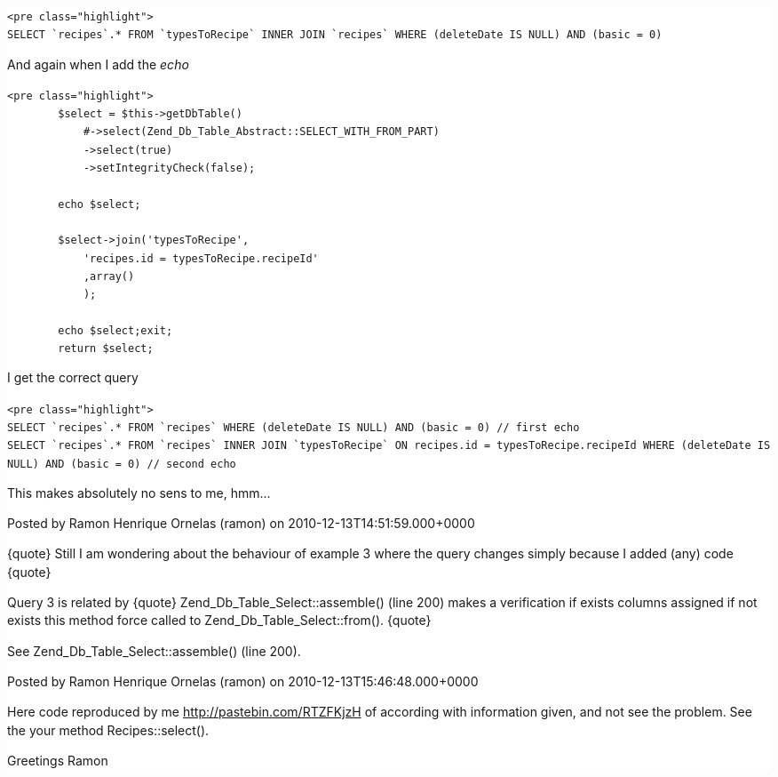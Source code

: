  
    <pre class="highlight">
    SELECT `recipes`.* FROM `typesToRecipe` INNER JOIN `recipes` WHERE (deleteDate IS NULL) AND (basic = 0)


And again when I add the _echo_

 
    <pre class="highlight">
            $select = $this->getDbTable()
                #->select(Zend_Db_Table_Abstract::SELECT_WITH_FROM_PART)
                ->select(true)
                ->setIntegrityCheck(false);
                
            echo $select;
                
            $select->join('typesToRecipe',
                'recipes.id = typesToRecipe.recipeId'
                ,array()
                );
    
            echo $select;exit;
            return $select;


I get the correct query

 
    <pre class="highlight">
    SELECT `recipes`.* FROM `recipes` WHERE (deleteDate IS NULL) AND (basic = 0) // first echo
    SELECT `recipes`.* FROM `recipes` INNER JOIN `typesToRecipe` ON recipes.id = typesToRecipe.recipeId WHERE (deleteDate IS NULL) AND (basic = 0) // second echo


This makes absolutely no sens to me, hmm...

 

 

Posted by Ramon Henrique Ornelas (ramon) on 2010-12-13T14:51:59.000+0000

{quote} Still I am wondering about the behaviour of example 3 where the query changes simply because I added (any) code {quote}

Query 3 is related by {quote} Zend\_Db\_Table\_Select::assemble() (line 200) makes a verification if exists columns assigned if not exists this method force called to Zend\_Db\_Table\_Select::from(). {quote}

See Zend\_Db\_Table\_Select::assemble() (line 200).

 

 

Posted by Ramon Henrique Ornelas (ramon) on 2010-12-13T15:46:48.000+0000

Here code reproduced by me <http://pastebin.com/RTZFKjzH> of according with information given, and not see the problem. See the your method Recipes::select().

Greetings Ramon

 
